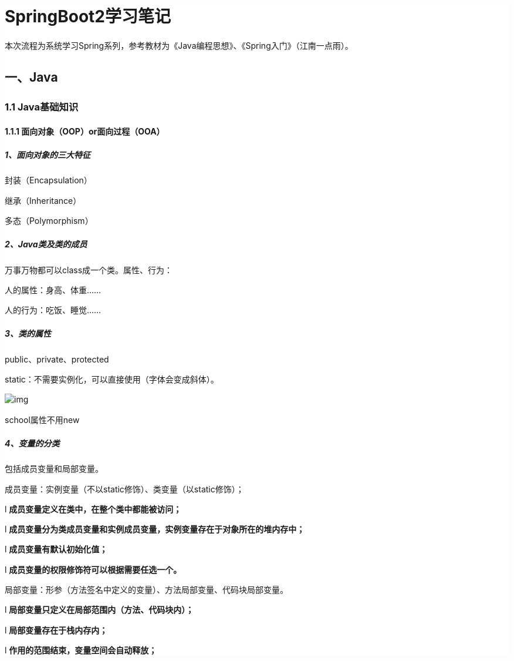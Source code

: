 # SpringBoot2学习笔记

本次流程为系统学习Spring系列，参考教材为《Java编程思想》、《Spring入门》（江南一点雨）。

## 一、Java

### 1.1 Java基础知识

#### 1.1.1 面向对象（OOP）or面向过程（OOA）

##### 1、面向对象的三大特征

封装（Encapsulation）

继承（Inheritance）

多态（Polymorphism）

##### 2、Java类及类的成员

万事万物都可以class成一个类。属性、行为：

人的属性：身高、体重……

人的行为：吃饭、睡觉……

##### 3、类的属性

public、private、protected

static：不需要实例化，可以直接使用（字体会变成斜体）。

![img](file:///C:/Users/zheng/AppData/Local/Temp/msohtmlclip1/01/clip_image001.png)

school属性不用new

##### 4、变量的分类

包括成员变量和局部变量。

成员变量：实例变量（不以static修饰）、类变量（以static修饰）；

l **成员变量定义在类中，在整个类中都能被访问；**

l **成员变量分为类成员变量和实例成员变量，实例变量存在于对象所在的堆内存中；**

l **成员变量有默认初始化值；**

l **成员变量的权限修饰符可以根据需要任选一个。**

 

局部变量：形参（方法签名中定义的变量）、方法局部变量、代码块局部变量。

l **局部变量只定义在局部范围内（方法、代码块内）；**

l **局部变量存在于栈内存内；**

l **作用的范围结束，变量空间会自动释放；**
